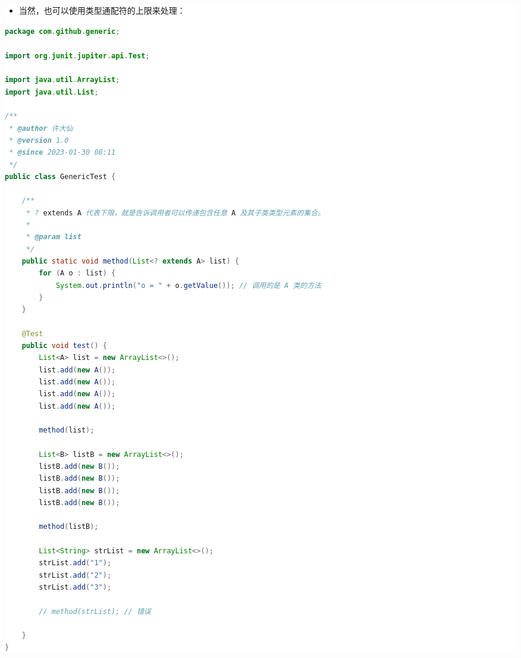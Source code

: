 - 当然，也可以使用类型通配符的上限来处理：

```java
package com.github.generic;

import org.junit.jupiter.api.Test;

import java.util.ArrayList;
import java.util.List;

/**
 * @author 许大仙
 * @version 1.0
 * @since 2023-01-30 08:11
 */
public class GenericTest {

    /**
     * ? extends A 代表下限，就是告诉调用者可以传递包含任意 A 及其子类类型元素的集合。
     *
     * @param list
     */
    public static void method(List<? extends A> list) {
        for (A o : list) {
            System.out.println("o = " + o.getValue()); // 调用的是 A 类的方法
        }
    }

    @Test
    public void test() {
        List<A> list = new ArrayList<>();
        list.add(new A());
        list.add(new A());
        list.add(new A());
        list.add(new A());

        method(list);

        List<B> listB = new ArrayList<>();
        listB.add(new B());
        listB.add(new B());
        listB.add(new B());
        listB.add(new B());

        method(listB);

        List<String> strList = new ArrayList<>();
        strList.add("1");
        strList.add("2");
        strList.add("3");

        // method(strList); // 错误

    }
}
```
